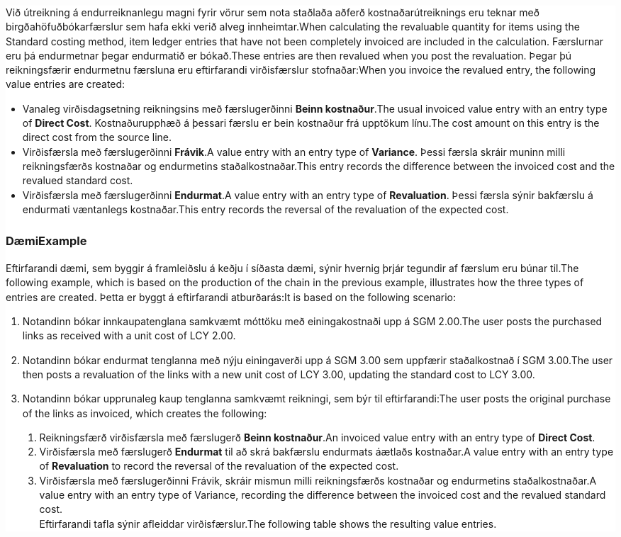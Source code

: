 <span data-ttu-id="8b9b2-227">Við útreikning á endurreiknanlegu magni fyrir vörur sem nota staðlaða aðferð kostnaðarútreiknings eru teknar með birgðahöfuðbókarfærslur sem hafa ekki verið alveg innheimtar.</span><span class="sxs-lookup"><span data-stu-id="8b9b2-227">When calculating the revaluable quantity for items using the Standard costing method, item ledger entries that have not been completely invoiced are included in the calculation.</span></span> <span data-ttu-id="8b9b2-228">Færslurnar eru þá endurmetnar þegar endurmatið er bókað.</span><span class="sxs-lookup"><span data-stu-id="8b9b2-228">These entries are then revalued when you post the revaluation.</span></span> <span data-ttu-id="8b9b2-229">Þegar þú reikningsfærir endurmetnu færsluna eru eftirfarandi virðisfærslur stofnaðar:</span><span class="sxs-lookup"><span data-stu-id="8b9b2-229">When you invoice the revalued entry, the following value entries are created:</span></span>  

-   <span data-ttu-id="8b9b2-230">Vanaleg virðisdagsetning reikningsins með færslugerðinni **Beinn kostnaður**.</span><span class="sxs-lookup"><span data-stu-id="8b9b2-230">The usual invoiced value entry with an entry type of **Direct Cost**.</span></span> <span data-ttu-id="8b9b2-231">Kostnaðurupphæð á þessari færslu er bein kostnaður frá upptökum línu.</span><span class="sxs-lookup"><span data-stu-id="8b9b2-231">The cost amount on this entry is the direct cost from the source line.</span></span>  
-   <span data-ttu-id="8b9b2-232">Virðisfærsla með færslugerðinni **Frávik**.</span><span class="sxs-lookup"><span data-stu-id="8b9b2-232">A value entry with an entry type of **Variance**.</span></span> <span data-ttu-id="8b9b2-233">Þessi færsla skráir muninn milli reikningsfærðs kostnaðar og endurmetins staðalkostnaðar.</span><span class="sxs-lookup"><span data-stu-id="8b9b2-233">This entry records the difference between the invoiced cost and the revalued standard cost.</span></span>  
-   <span data-ttu-id="8b9b2-234">Virðisfærsla með færslugerðinni **Endurmat**.</span><span class="sxs-lookup"><span data-stu-id="8b9b2-234">A value entry with an entry type of **Revaluation**.</span></span> <span data-ttu-id="8b9b2-235">Þessi færsla sýnir bakfærslu á endurmati væntanlegs kostnaðar.</span><span class="sxs-lookup"><span data-stu-id="8b9b2-235">This entry records the reversal of the revaluation of the expected cost.</span></span>  

### <a name="example"></a><span data-ttu-id="8b9b2-236">Dæmi</span><span class="sxs-lookup"><span data-stu-id="8b9b2-236">Example</span></span>  
<span data-ttu-id="8b9b2-237">Eftirfarandi dæmi, sem byggir á framleiðslu á keðju í síðasta dæmi, sýnir hvernig þrjár tegundir af færslum eru búnar til.</span><span class="sxs-lookup"><span data-stu-id="8b9b2-237">The following example, which is based on the production of the chain in the previous example, illustrates how the three types of entries are created.</span></span> <span data-ttu-id="8b9b2-238">Þetta er byggt á eftirfarandi atburðarás:</span><span class="sxs-lookup"><span data-stu-id="8b9b2-238">It is based on the following scenario:</span></span>  

1.  <span data-ttu-id="8b9b2-239">Notandinn bókar innkaupatenglana samkvæmt móttöku með einingakostnaði upp á SGM 2.00.</span><span class="sxs-lookup"><span data-stu-id="8b9b2-239">The user posts the purchased links as received with a unit cost of LCY 2.00.</span></span>  
2.  <span data-ttu-id="8b9b2-240">Notandinn bókar endurmat tenglanna með nýju einingaverði upp á SGM 3.00 sem uppfærir staðalkostnað í SGM 3.00.</span><span class="sxs-lookup"><span data-stu-id="8b9b2-240">The user then posts a revaluation of the links with a new unit cost of LCY 3.00, updating the standard cost to LCY 3.00.</span></span>  
3.  <span data-ttu-id="8b9b2-241">Notandinn bókar upprunaleg kaup tenglanna samkvæmt reikningi, sem býr til eftirfarandi:</span><span class="sxs-lookup"><span data-stu-id="8b9b2-241">The user posts the original purchase of the links as invoiced, which creates the following:</span></span>  

    1.  <span data-ttu-id="8b9b2-242">Reikningsfærð virðisfærsla með færslugerð **Beinn kostnaður**.</span><span class="sxs-lookup"><span data-stu-id="8b9b2-242">An invoiced value entry with an entry type of **Direct Cost**.</span></span>  
    2.  <span data-ttu-id="8b9b2-243">Virðisfærsla með færslugerð **Endurmat** til að skrá bakfærslu endurmats áætlaðs kostnaðar.</span><span class="sxs-lookup"><span data-stu-id="8b9b2-243">A value entry with an entry type of **Revaluation** to record the reversal of the revaluation of the expected cost.</span></span>  
    3.  <span data-ttu-id="8b9b2-244">Virðisfærsla með færslugerðinni Frávik, skráir mismun milli reikningsfærðs kostnaðar og endurmetins staðalkostnaðar.</span><span class="sxs-lookup"><span data-stu-id="8b9b2-244">A value entry with an entry type of Variance, recording the difference between the invoiced cost and the revalued standard cost.</span></span>  
<span data-ttu-id="8b9b2-245">Eftirfarandi tafla sýnir afleiddar virðisfærslur.</span><span class="sxs-lookup"><span data-stu-id="8b9b2-245">The following table shows the resulting value entries.</span></span>  
